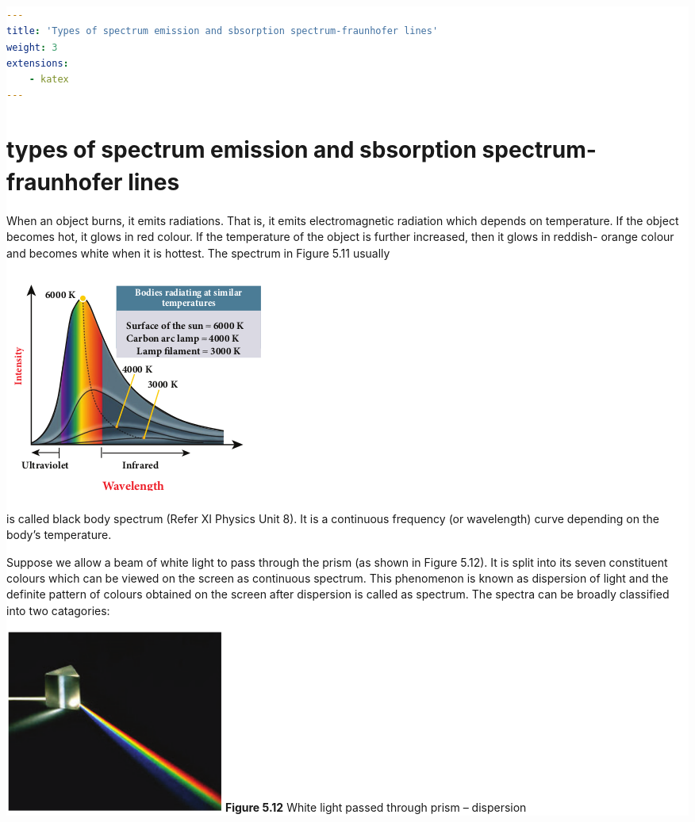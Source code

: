 ```yaml
---
title: 'Types of spectrum emission and sbsorption spectrum-fraunhofer lines'
weight: 3
extensions:
    - katex
---
```


# types of spectrum emission and sbsorption spectrum-fraunhofer lines

When an object burns, it emits radiations. That is, it emits electromagnetic radiation which depends on temperature. If the object becomes hot, it glows in red colour. If the temperature of the object is further increased, then it glows in reddish- orange colour and becomes white when it is hottest. The spectrum in Figure 5.11 usually

![Black body radiation spectrum – variation with temperature](5.11.png "")

is called black body spectrum (Refer XI Physics Unit 8). It is a continuous frequency (or wavelength) curve depending on the body’s temperature.

Suppose we allow a beam of white light to pass through the prism (as shown in Figure 5.12). It is split into its seven constituent colours which can be viewed on the screen as continuous spectrum. This phenomenon is known as dispersion of light and the definite pattern of colours obtained on the screen after dispersion is called as spectrum. The spectra can be broadly classified into two catagories:

![White light passed through prism – dispersion](5.12.png "")
**Figure 5.12** White light passed through prism – dispersion

